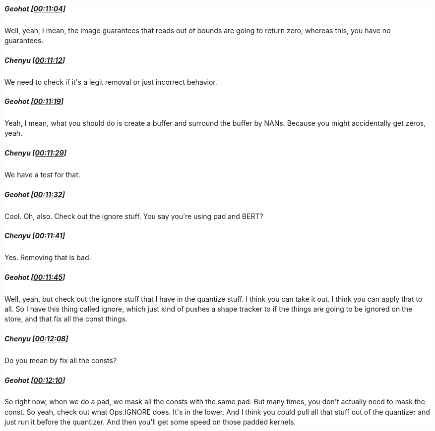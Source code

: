 ##### **Geohot** [[00:11:04](https://www.youtube.com/watch?v=jn3no5UZLmI&t=664)]
Well, yeah, I mean, the image guarantees that reads out of bounds are going to return zero, whereas this, you have no guarantees.

##### **Chenyu** [[00:11:12](https://www.youtube.com/watch?v=jn3no5UZLmI&t=672)]
We need to check if it's a legit removal or just incorrect behavior.

##### **Geohot** [[00:11:19](https://www.youtube.com/watch?v=jn3no5UZLmI&t=679)]
Yeah, I mean, what you should do is create a buffer and surround the buffer by NANs.
Because you might accidentally get zeros, yeah.

##### **Chenyu** [[00:11:29](https://www.youtube.com/watch?v=jn3no5UZLmI&t=689)]
We have a test for that.

##### **Geohot** [[00:11:32](https://www.youtube.com/watch?v=jn3no5UZLmI&t=692)]
Cool.
Oh, also.
Check out the ignore stuff.
You say you're using pad and BERT?

##### **Chenyu** [[00:11:41](https://www.youtube.com/watch?v=jn3no5UZLmI&t=701)]
Yes.
Removing that is bad.

##### **Geohot** [[00:11:45](https://www.youtube.com/watch?v=jn3no5UZLmI&t=705)]
Well, yeah, but check out the ignore stuff that I have in the quantize stuff.
I think you can take it out.
I think you can apply that to all.
So I have this thing called ignore, which just kind of pushes a shape tracker to if the things are going to be ignored on the store, and that fix all the const things.

##### **Chenyu** [[00:12:08](https://www.youtube.com/watch?v=jn3no5UZLmI&t=728)]
Do you mean by fix all the consts?

##### **Geohot** [[00:12:10](https://www.youtube.com/watch?v=jn3no5UZLmI&t=730)]
So right now, when we do a pad, we mask all the consts with the same pad.
But many times, you don't actually need to mask the const.
So yeah, check out what Ops.IGNORE does.
It's in the lower.
And I think you could pull all that stuff out of the quantizer and just run it before the quantizer.
And then you'll get some speed on those padded kernels.
